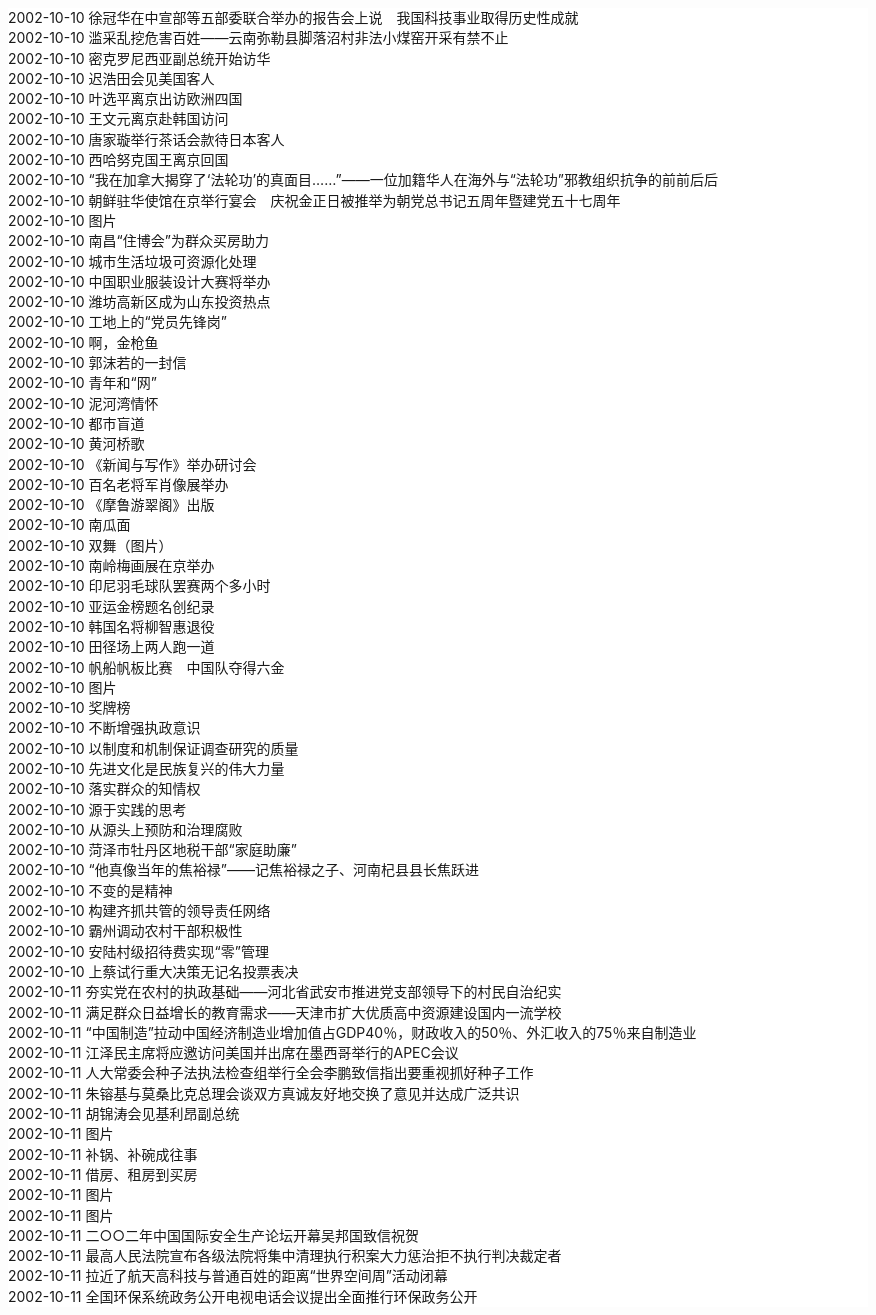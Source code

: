 2002-10-10 徐冠华在中宣部等五部委联合举办的报告会上说　我国科技事业取得历史性成就  
2002-10-10 滥采乱挖危害百姓——云南弥勒县脚落沼村非法小煤窑开采有禁不止  
2002-10-10 密克罗尼西亚副总统开始访华  
2002-10-10 迟浩田会见美国客人  
2002-10-10 叶选平离京出访欧洲四国  
2002-10-10 王文元离京赴韩国访问  
2002-10-10 唐家璇举行茶话会款待日本客人  
2002-10-10 西哈努克国王离京回国  
2002-10-10 “我在加拿大揭穿了‘法轮功’的真面目……”——一位加籍华人在海外与“法轮功”邪教组织抗争的前前后后  
2002-10-10 朝鲜驻华使馆在京举行宴会　庆祝金正日被推举为朝党总书记五周年暨建党五十七周年  
2002-10-10 图片  
2002-10-10 南昌“住博会”为群众买房助力  
2002-10-10 城市生活垃圾可资源化处理  
2002-10-10 中国职业服装设计大赛将举办  
2002-10-10 潍坊高新区成为山东投资热点  
2002-10-10 工地上的“党员先锋岗”  
2002-10-10 啊，金枪鱼  
2002-10-10 郭沫若的一封信  
2002-10-10 青年和“网”  
2002-10-10 泥河湾情怀  
2002-10-10 都市盲道  
2002-10-10 黄河桥歌  
2002-10-10 《新闻与写作》举办研讨会  
2002-10-10 百名老将军肖像展举办  
2002-10-10 《摩鲁游翠阁》出版  
2002-10-10 南瓜面  
2002-10-10 双舞（图片）  
2002-10-10 南岭梅画展在京举办  
2002-10-10 印尼羽毛球队罢赛两个多小时  
2002-10-10 亚运金榜题名创纪录  
2002-10-10 韩国名将柳智惠退役  
2002-10-10 田径场上两人跑一道  
2002-10-10 帆船帆板比赛　中国队夺得六金  
2002-10-10 图片  
2002-10-10 奖牌榜  
2002-10-10 不断增强执政意识  
2002-10-10 以制度和机制保证调查研究的质量  
2002-10-10 先进文化是民族复兴的伟大力量  
2002-10-10 落实群众的知情权  
2002-10-10 源于实践的思考  
2002-10-10 从源头上预防和治理腐败  
2002-10-10 菏泽市牡丹区地税干部“家庭助廉”  
2002-10-10 “他真像当年的焦裕禄”——记焦裕禄之子、河南杞县县长焦跃进  
2002-10-10 不变的是精神  
2002-10-10 构建齐抓共管的领导责任网络  
2002-10-10 霸州调动农村干部积极性  
2002-10-10 安陆村级招待费实现“零”管理  
2002-10-10 上蔡试行重大决策无记名投票表决  
2002-10-11 夯实党在农村的执政基础——河北省武安市推进党支部领导下的村民自治纪实  
2002-10-11 满足群众日益增长的教育需求——天津市扩大优质高中资源建设国内一流学校  
2002-10-11 “中国制造”拉动中国经济制造业增加值占GDP40％，财政收入的50％、外汇收入的75％来自制造业  
2002-10-11 江泽民主席将应邀访问美国并出席在墨西哥举行的APEC会议  
2002-10-11 人大常委会种子法执法检查组举行全会李鹏致信指出要重视抓好种子工作  
2002-10-11 朱镕基与莫桑比克总理会谈双方真诚友好地交换了意见并达成广泛共识  
2002-10-11 胡锦涛会见基利昂副总统  
2002-10-11 图片  
2002-10-11 补锅、补碗成往事  
2002-10-11 借房、租房到买房  
2002-10-11 图片  
2002-10-11 图片  
2002-10-11 二○○二年中国国际安全生产论坛开幕吴邦国致信祝贺  
2002-10-11 最高人民法院宣布各级法院将集中清理执行积案大力惩治拒不执行判决裁定者  
2002-10-11 拉近了航天高科技与普通百姓的距离“世界空间周”活动闭幕  
2002-10-11 全国环保系统政务公开电视电话会议提出全面推行环保政务公开  